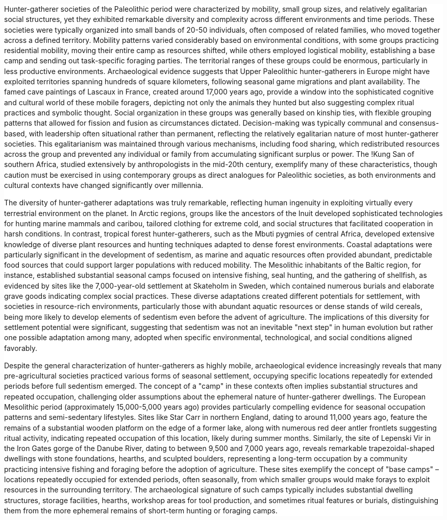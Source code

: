 Hunter-gatherer societies of the Paleolithic period were characterized by mobility, small group sizes, and relatively egalitarian social structures, yet they exhibited remarkable diversity and complexity across different environments and time periods. These societies were typically organized into small bands of 20-50 individuals, often composed of related families, who moved together across a defined territory. Mobility patterns varied considerably based on environmental conditions, with some groups practicing residential mobility, moving their entire camp as resources shifted, while others employed logistical mobility, establishing a base camp and sending out task-specific foraging parties. The territorial ranges of these groups could be enormous, particularly in less productive environments. Archaeological evidence suggests that Upper Paleolithic hunter-gatherers in Europe might have exploited territories spanning hundreds of square kilometers, following seasonal game migrations and plant availability. The famed cave paintings of Lascaux in France, created around 17,000 years ago, provide a window into the sophisticated cognitive and cultural world of these mobile foragers, depicting not only the animals they hunted but also suggesting complex ritual practices and symbolic thought. Social organization in these groups was generally based on kinship ties, with flexible grouping patterns that allowed for fission and fusion as circumstances dictated. Decision-making was typically communal and consensus-based, with leadership often situational rather than permanent, reflecting the relatively egalitarian nature of most hunter-gatherer societies. This egalitarianism was maintained through various mechanisms, including food sharing, which redistributed resources across the group and prevented any individual or family from accumulating significant surplus or power. The !Kung San of southern Africa, studied extensively by anthropologists in the mid-20th century, exemplify many of these characteristics, though caution must be exercised in using contemporary groups as direct analogues for Paleolithic societies, as both environments and cultural contexts have changed significantly over millennia.

The diversity of hunter-gatherer adaptations was truly remarkable, reflecting human ingenuity in exploiting virtually every terrestrial environment on the planet. In Arctic regions, groups like the ancestors of the Inuit developed sophisticated technologies for hunting marine mammals and caribou, tailored clothing for extreme cold, and social structures that facilitated cooperation in harsh conditions. In contrast, tropical forest hunter-gatherers, such as the Mbuti pygmies of central Africa, developed extensive knowledge of diverse plant resources and hunting techniques adapted to dense forest environments. Coastal adaptations were particularly significant in the development of sedentism, as marine and aquatic resources often provided abundant, predictable food sources that could support larger populations with reduced mobility. The Mesolithic inhabitants of the Baltic region, for instance, established substantial seasonal camps focused on intensive fishing, seal hunting, and the gathering of shellfish, as evidenced by sites like the 7,000-year-old settlement at Skateholm in Sweden, which contained numerous burials and elaborate grave goods indicating complex social practices. These diverse adaptations created different potentials for settlement, with societies in resource-rich environments, particularly those with abundant aquatic resources or dense stands of wild cereals, being more likely to develop elements of sedentism even before the advent of agriculture. The implications of this diversity for settlement potential were significant, suggesting that sedentism was not an inevitable "next step" in human evolution but rather one possible adaptation among many, adopted when specific environmental, technological, and social conditions aligned favorably.

Despite the general characterization of hunter-gatherers as highly mobile, archaeological evidence increasingly reveals that many pre-agricultural societies practiced various forms of seasonal settlement, occupying specific locations repeatedly for extended periods before full sedentism emerged. The concept of a "camp" in these contexts often implies substantial structures and repeated occupation, challenging older assumptions about the ephemeral nature of hunter-gatherer dwellings. The European Mesolithic period (approximately 15,000-5,000 years ago) provides particularly compelling evidence for seasonal occupation patterns and semi-sedentary lifestyles. Sites like Star Carr in northern England, dating to around 11,000 years ago, feature the remains of a substantial wooden platform on the edge of a former lake, along with numerous red deer antler frontlets suggesting ritual activity, indicating repeated occupation of this location, likely during summer months. Similarly, the site of Lepenski Vir in the Iron Gates gorge of the Danube River, dating to between 9,500 and 7,000 years ago, reveals remarkable trapezoidal-shaped dwellings with stone foundations, hearths, and sculpted boulders, representing a long-term occupation by a community practicing intensive fishing and foraging before the adoption of agriculture. These sites exemplify the concept of "base camps" – locations repeatedly occupied for extended periods, often seasonally, from which smaller groups would make forays to exploit resources in the surrounding territory. The archaeological signature of such camps typically includes substantial dwelling structures, storage facilities, hearths, workshop areas for tool production, and sometimes ritual features or burials, distinguishing them from the more ephemeral remains of short-term hunting or foraging camps.
